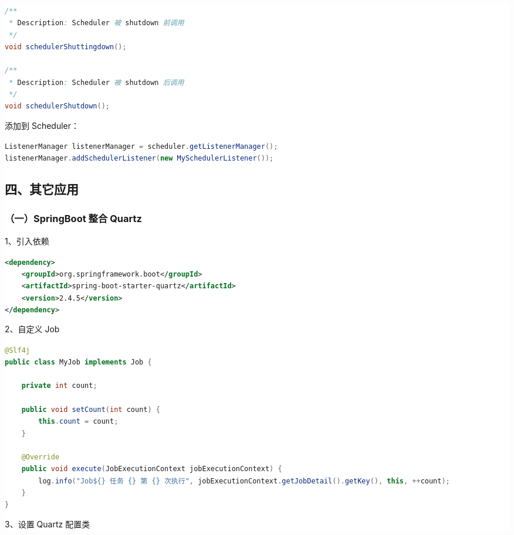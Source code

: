 ```java
/**
 * Description: Scheduler 被 shutdown 前调用
 */
void schedulerShuttingdown();

/**
 * Description: Scheduler 被 shutdown 后调用
 */
void schedulerShutdown();
```

添加到 Scheduler：

```java
ListenerManager listenerManager = scheduler.getListenerManager();
listenerManager.addSchedulerListener(new MySchedulerListener());
```

## 四、其它应用

### （一）SpringBoot 整合 Quartz

1、引入依赖

```xml
<dependency>
    <groupId>org.springframework.boot</groupId>
    <artifactId>spring-boot-starter-quartz</artifactId>
    <version>2.4.5</version>
</dependency>
```

2、自定义 Job

```java
@Slf4j
public class MyJob implements Job {

    private int count;

    public void setCount(int count) {
        this.count = count;
    }

    @Override
    public void execute(JobExecutionContext jobExecutionContext) {
        log.info("Job${} 任务 {} 第 {} 次执行", jobExecutionContext.getJobDetail().getKey(), this, ++count);
    }
}
```

3、设置 Quartz 配置类
